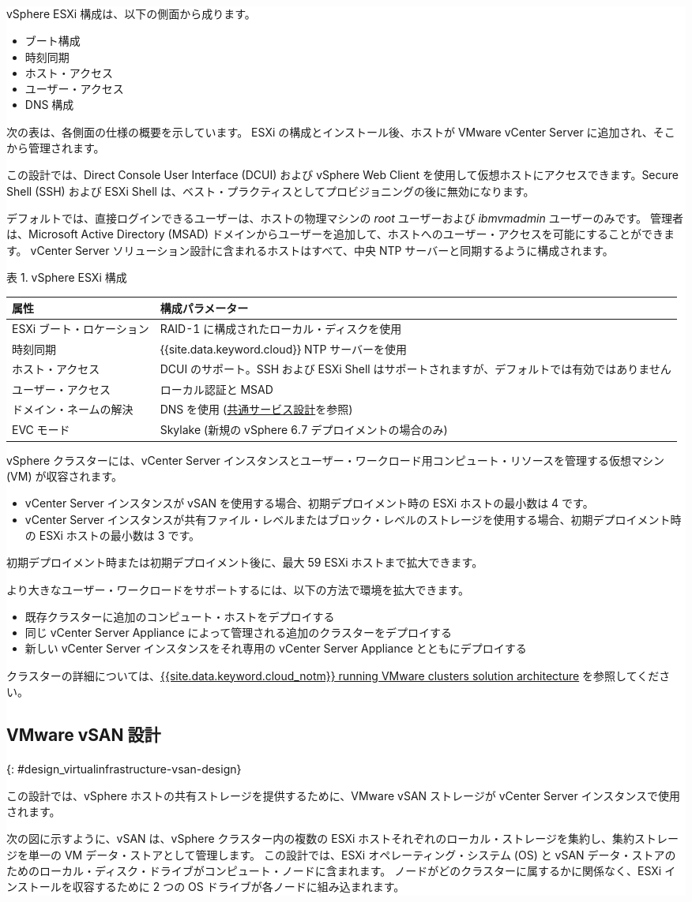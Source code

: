 vSphere ESXi 構成は、以下の側面から成ります。
* ブート構成
* 時刻同期
* ホスト・アクセス
* ユーザー・アクセス
* DNS 構成

次の表は、各側面の仕様の概要を示しています。 ESXi の構成とインストール後、ホストが VMware vCenter Server に追加され、そこから管理されます。

この設計では、Direct Console User Interface (DCUI) および vSphere Web Client を使用して仮想ホストにアクセスできます。Secure Shell (SSH) および ESXi Shell は、ベスト・プラクティスとしてプロビジョニングの後に無効になります。

デフォルトでは、直接ログインできるユーザーは、ホストの物理マシンの _root_ ユーザーおよび _ibmvmadmin_ ユーザーのみです。 管理者は、Microsoft Active Directory (MSAD) ドメインからユーザーを追加して、ホストへのユーザー・アクセスを可能にすることができます。 vCenter Server ソリューション設計に含まれるホストはすべて、中央 NTP サーバーと同期するように構成されます。

表 1. vSphere ESXi 構成

| 属性              | 構成パラメーター |
|:---------------------- |:----------------------- |
| ESXi ブート・ロケーション     | RAID-1 に構成されたローカル・ディスクを使用 |
| 時刻同期   | {{site.data.keyword.cloud}} NTP サーバーを使用 |
| ホスト・アクセス            | DCUI のサポート。SSH および ESXi Shell はサポートされますが、デフォルトでは有効ではありません |
| ユーザー・アクセス            | ローカル認証と MSAD |
| ドメイン・ネームの解決 | DNS を使用 ([共通サービス設計](/docs/services/vmwaresolutions/archiref/solution?topic=vmware-solutions-design_commonservice)を参照) |
| EVC モード | Skylake (新規の vSphere 6.7 デプロイメントの場合のみ) |

vSphere クラスターには、vCenter Server インスタンスとユーザー・ワークロード用コンピュート・リソースを管理する仮想マシン (VM) が収容されます。

* vCenter Server インスタンスが vSAN を使用する場合、初期デプロイメント時の ESXi ホストの最小数は 4 です。
* vCenter Server インスタンスが共有ファイル・レベルまたはブロック・レベルのストレージを使用する場合、初期デプロイメント時の ESXi ホストの最小数は 3 です。

初期デプロイメント時または初期デプロイメント後に、最大 59 ESXi ホストまで拡大できます。

より大きなユーザー・ワークロードをサポートするには、以下の方法で環境を拡大できます。  
* 既存クラスターに追加のコンピュート・ホストをデプロイする
* 同じ vCenter Server Appliance によって管理される追加のクラスターをデプロイする
* 新しい vCenter Server インスタンスをそれ専用の vCenter Server Appliance とともにデプロイする

クラスターの詳細については、[{{site.data.keyword.cloud_notm}} running VMware clusters solution architecture](https://www.ibm.com/cloud/garage/files/IBM-Cloud-for-VMware-Solutions-Multicluster-Architecture.pdf) を参照してください。

## VMware vSAN 設計
{: #design_virtualinfrastructure-vsan-design}

この設計では、vSphere ホストの共有ストレージを提供するために、VMware vSAN ストレージが vCenter Server インスタンスで使用されます。

次の図に示すように、vSAN は、vSphere クラスター内の複数の ESXi ホストそれぞれのローカル・ストレージを集約し、集約ストレージを単一の VM データ・ストアとして管理します。 この設計では、ESXi オペレーティング・システム (OS) と vSAN データ・ストアのためのローカル・ディスク・ドライブがコンピュート・ノードに含まれます。 ノードがどのクラスターに属するかに関係なく、ESXi インストールを収容するために 2 つの OS ドライブが各ノードに組み込まれます。
